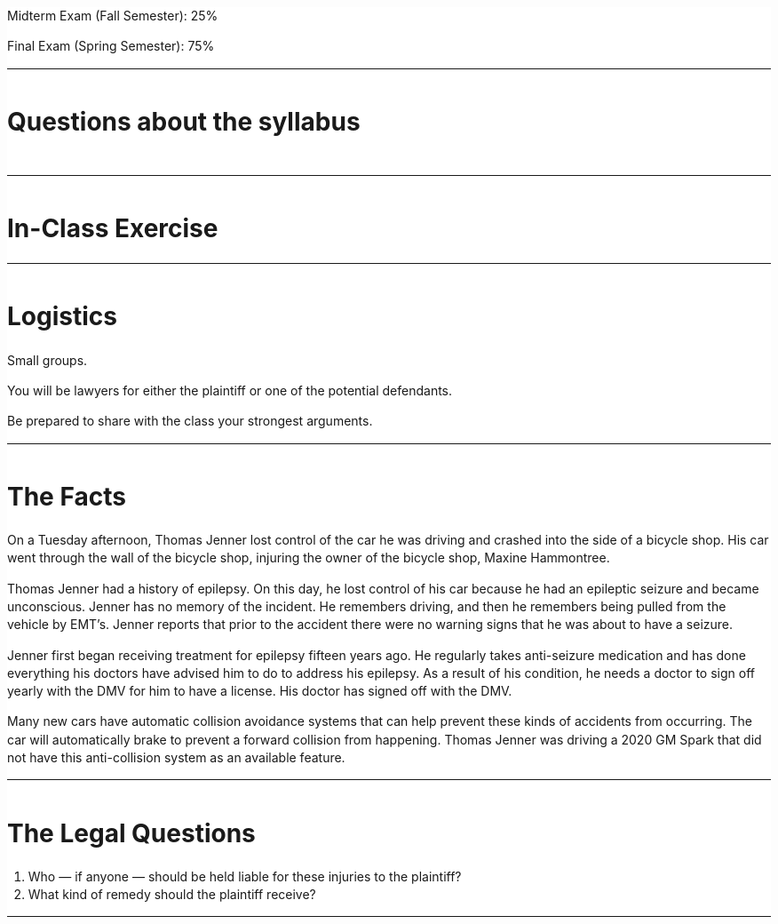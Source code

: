 Midterm Exam (Fall Semester): 25%

Final Exam (Spring Semester): 75%

---
# Questions about the syllabus

# 

---

# In-Class Exercise

---
# Logistics
Small groups.

You will be lawyers for either the plaintiff or one of the potential defendants.

Be prepared to share with the class your strongest arguments.

---

# The Facts

On a Tuesday afternoon, Thomas Jenner lost control of the car he was driving and crashed into the side of a bicycle shop. His car went through the wall of the bicycle shop, injuring the owner of the bicycle shop, Maxine Hammontree.

Thomas Jenner had a history of epilepsy. On this day, he lost control of his car because he had an epileptic seizure and became unconscious. Jenner has no memory of the incident. He remembers driving, and then he remembers being pulled from the vehicle by EMT’s. Jenner reports that prior to the accident there were no warning signs that he was about to have a seizure.

Jenner first began receiving treatment for epilepsy fifteen years ago. He regularly takes anti-seizure medication and has done everything his doctors have advised him to do to address his epilepsy. As a result of his condition, he needs a doctor to sign off yearly with the DMV for him to have a license. His doctor has signed off with the DMV.

Many new cars have automatic collision avoidance systems that can help prevent these kinds of accidents from occurring. The car will automatically brake to prevent a forward collision from happening. Thomas Jenner was driving a 2020 GM Spark that did not have this anti-collision system as an available feature.

---
# The Legal Questions

1. Who  — if anyone — should be held liable for these injuries to the plaintiff?
2. What kind of remedy should the plaintiff receive?

---